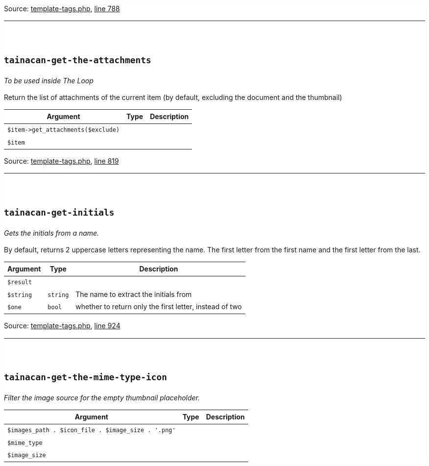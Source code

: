 Source: [template-tags.php](https://github.com/tainacan/tainacan/blob/master/src/classes/theme-helper/template-tags.php), [line 788](https://github.com/tainacan/tainacan/blob/master/src/classes/theme-helper/template-tags.php#L788-L804)

---------------------------------
<br>

## `tainacan-get-the-attachments` 

*To be used inside The Loop*

Return the list of attachments of the current item (by default, excluding the document and the thumbnail)


Argument | Type | Description
-------- | ---- | -----------
`$item->get_attachments($exclude)` |  | 
`$item` |  | 

Source: [template-tags.php](https://github.com/tainacan/tainacan/blob/master/src/classes/theme-helper/template-tags.php), [line 819](https://github.com/tainacan/tainacan/blob/master/src/classes/theme-helper/template-tags.php#L819-L834)

---------------------------------
<br>

## `tainacan-get-initials` 

*Gets the initials from a name.*

By default, returns 2 uppercase letters representing the name. The first letter from the first name and the first letter from the last.


Argument | Type | Description
-------- | ---- | -----------
`$result` |  | 
`$string` | `string` | The name to extract the initials from
`$one` | `bool` | whether to return only the first letter, instead of two

Source: [template-tags.php](https://github.com/tainacan/tainacan/blob/master/src/classes/theme-helper/template-tags.php), [line 924](https://github.com/tainacan/tainacan/blob/master/src/classes/theme-helper/template-tags.php#L924-L961)

---------------------------------
<br>

## `tainacan-get-the-mime-type-icon` 

*Filter the image source for the empty thumbnail placeholder.*


Argument | Type | Description
-------- | ---- | -----------
`$images_path . $icon_file . $image_size . '.png'` |  | 
`$mime_type` |  | 
`$image_size` |  | 

